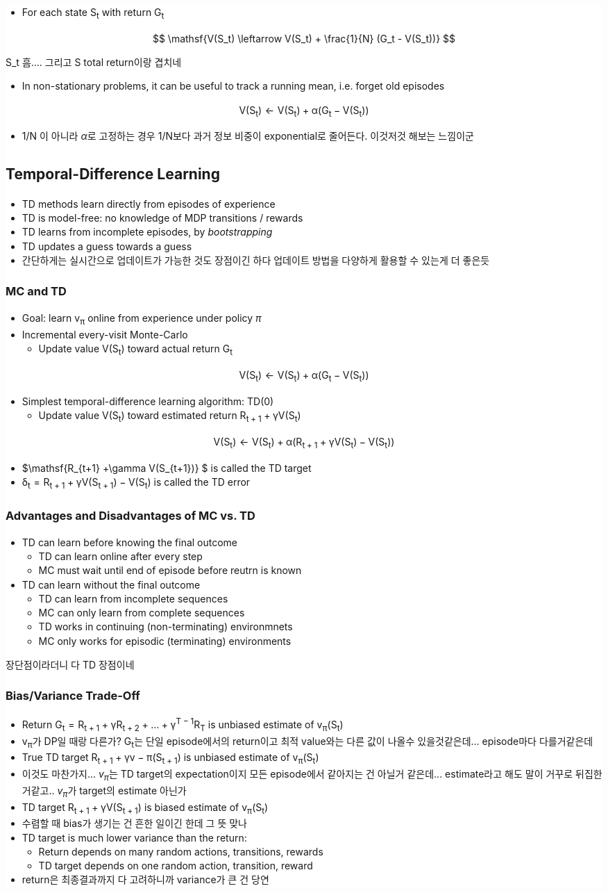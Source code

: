 - For each state $\mathsf{S_t}$ with return $\mathsf{G_t}$

$$ \mathsf{V(S_t) \leftarrow V(S_t) + \frac{1}{N} (G_t - V(S_t))} $$

S_t 흠.... 그리고 S total return이랑 겹치네

- In non-stationary problems, it can be useful to track a running mean, i.e. forget old episodes

$$ \mathsf{V(S_t) \leftarrow V(S_t) + \alpha (G_t - V(S_t))} $$

- 1/N 이 아니라 $\alpha$로 고정하는 경우 1/N보다 과거 정보 비중이 exponential로 줄어든다. 이것저것 해보는 느낌이군

## Temporal-Difference Learning

- TD methods learn directly from episodes of experience
- TD is model-free: no knowledge of MDP transitions / rewards
- TD learns from incomplete episodes, by *bootstrapping*
- TD updates a guess towards a guess
- 간단하게는 실시간으로 업데이트가 가능한 것도 장점이긴 하다 업데이트 방법을 다양하게 활용할 수 있는게 더 좋은듯

### MC and TD

- Goal: learn $\mathsf{v_\pi}$ online from experience under policy $\pi$
- Incremental every-visit Monte-Carlo
  - Update value $\mathsf{V(S_t)}$ toward actual return $\mathsf{G_t}$

$$ \mathsf{ V(S_t) \leftarrow V(S_t) +\alpha (G_t - V(S_t))}$$

- Simplest temporal-difference learning algorithm: TD(0)
  - Update value $\mathsf{V(S_t)}$ toward estimated return $\mathsf{R_{t+1} +\gamma V(S_t)}$

$$ \mathsf{ V(S_t) \leftarrow V(S_t) +\alpha (R_{t+1} +\gamma V(S_t) - V(S_t))}$$

- $\mathsf{R_{t+1} +\gamma V(S_{t+1})} $ is called the TD target
- $\mathsf{ \delta _t = R _{t+1} + \gamma V ( S _{t+1})-V(S _t)}$ is called the TD error

### Advantages and Disadvantages of MC vs. TD

- TD can learn before knowing the final outcome
  - TD can learn online after every step
  - MC must wait until end of episode before reutrn is known
- TD can learn without the final outcome
  - TD can learn from incomplete sequences
  - MC can only learn from complete sequences
  - TD works in continuing (non-terminating) environmnets
  - MC only works for episodic (terminating) environments

장단점이라더니 다 TD 장점이네

### Bias/Variance Trade-Off

- Return $\mathsf{G_t = R_{t+1} + \gamma R_{t+2} + \dots + \gamma ^{T-1} R_T}$ is unbiased estimate of $\mathsf{v_\pi(S_t)}$
- $\mathsf{v_\pi}$가 DP일 때랑 다른가? $\mathsf{G_t}$는 단일 episode에서의 return이고 최적 value와는 다른 값이 나올수 있을것같은데... episode마다 다를거같은데
- True TD target $\mathsf{R_{t+1} + \gamma v-\pi(S_{t+1})}$ is unbiased estimate of $\mathsf{v_\pi(S_t)}$
- 이것도 마찬가지... $v_\pi$는 TD target의 expectation이지 모든 episode에서 같아지는 건 아닐거 같은데... estimate라고 해도 말이 거꾸로 뒤집한거같고.. $v_\pi$가 target의 estimate 아닌가
- TD target  $\mathsf{R_{t+1} + \gamma V(S_{t+1})}$ is biased estimate of $\mathsf{v_\pi(S_t)}$
- 수렴할 때 bias가 생기는 건 흔한 일이긴 한데 그 뜻 맞나
- TD target is much lower variance than the return:
  - Return depends on many random actions, transitions, rewards
  - TD target depends on one random action, transition, reward
- return은 최종결과까지 다 고려하니까 variance가 큰 건 당연
